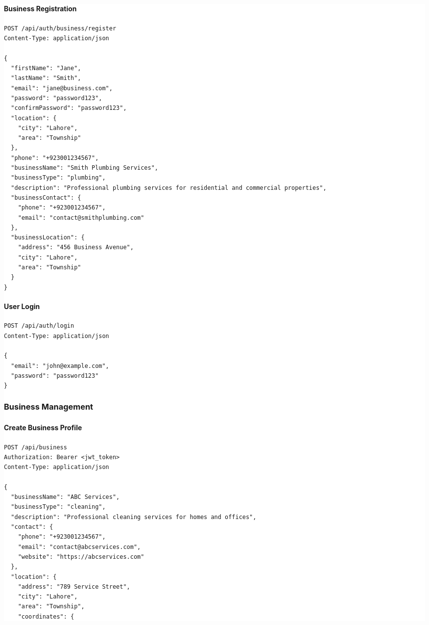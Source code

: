 #### Business Registration
```http
POST /api/auth/business/register
Content-Type: application/json

{
  "firstName": "Jane",
  "lastName": "Smith",
  "email": "jane@business.com",
  "password": "password123",
  "confirmPassword": "password123",
  "location": {
    "city": "Lahore",
    "area": "Township"
  },
  "phone": "+923001234567",
  "businessName": "Smith Plumbing Services",
  "businessType": "plumbing",
  "description": "Professional plumbing services for residential and commercial properties",
  "businessContact": {
    "phone": "+923001234567",
    "email": "contact@smithplumbing.com"
  },
  "businessLocation": {
    "address": "456 Business Avenue",
    "city": "Lahore",
    "area": "Township"
  }
}
```

#### User Login
```http
POST /api/auth/login
Content-Type: application/json

{
  "email": "john@example.com",
  "password": "password123"
}
```

### Business Management

#### Create Business Profile
```http
POST /api/business
Authorization: Bearer <jwt_token>
Content-Type: application/json

{
  "businessName": "ABC Services",
  "businessType": "cleaning",
  "description": "Professional cleaning services for homes and offices",
  "contact": {
    "phone": "+923001234567",
    "email": "contact@abcservices.com",
    "website": "https://abcservices.com"
  },
  "location": {
    "address": "789 Service Street",
    "city": "Lahore",
    "area": "Township",
    "coordinates": {
```